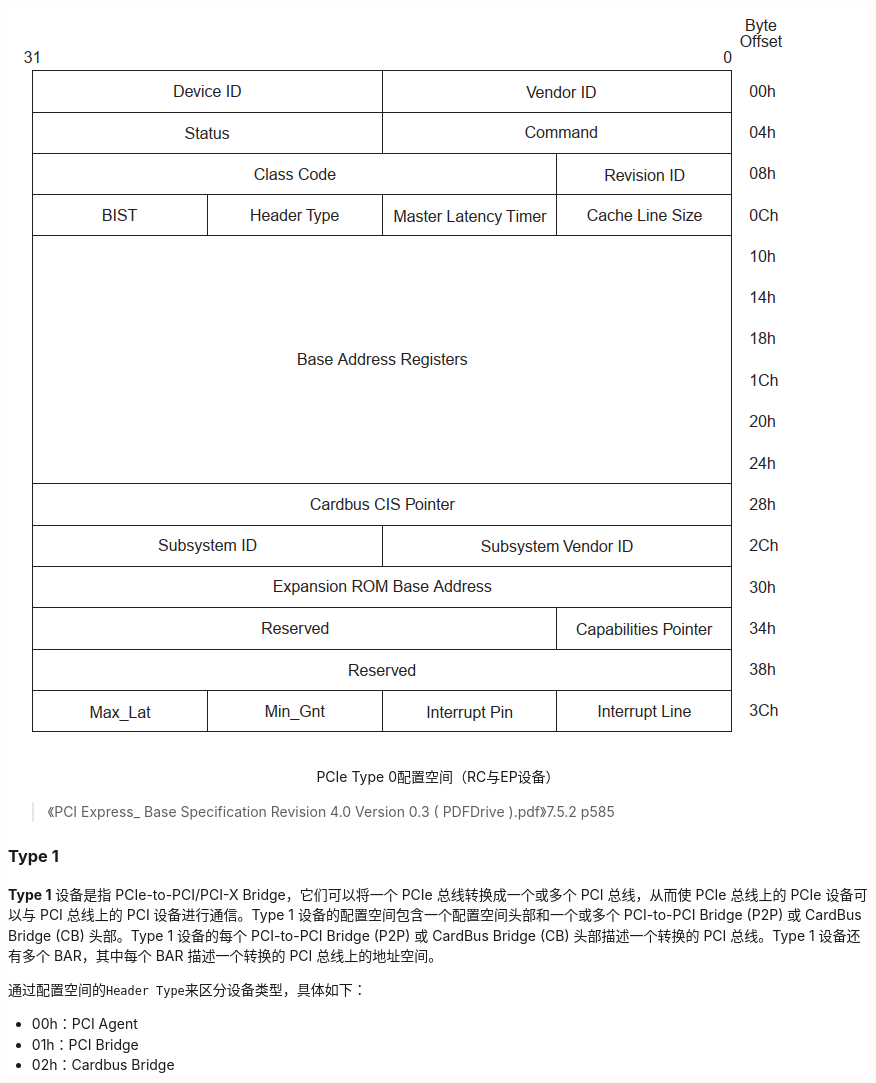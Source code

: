 ![image-20230314085204608](image/PCIe/image-20230314085204608.png)

<center>PCIe Type 0配置空间（RC与EP设备）</center>

> 《PCI Express_ Base Specification Revision 4.0 Version 0.3 ( PDFDrive ).pdf》7.5.2 p585

### Type 1

**Type 1** 设备是指 PCIe-to-PCI/PCI-X Bridge，它们可以将一个 PCIe 总线转换成一个或多个 PCI 总线，从而使 PCIe 总线上的 PCIe 设备可以与 PCI 总线上的 PCI 设备进行通信。Type 1 设备的配置空间包含一个配置空间头部和一个或多个 PCI-to-PCI Bridge (P2P) 或 CardBus Bridge (CB) 头部。Type 1 设备的每个 PCI-to-PCI Bridge (P2P) 或 CardBus Bridge (CB) 头部描述一个转换的 PCI 总线。Type 1 设备还有多个 BAR，其中每个 BAR 描述一个转换的 PCI 总线上的地址空间。

通过配置空间的`Header Type`来区分设备类型，具体如下：

* 00h：PCI Agent
* 01h：PCI Bridge
* 02h：Cardbus Bridge
